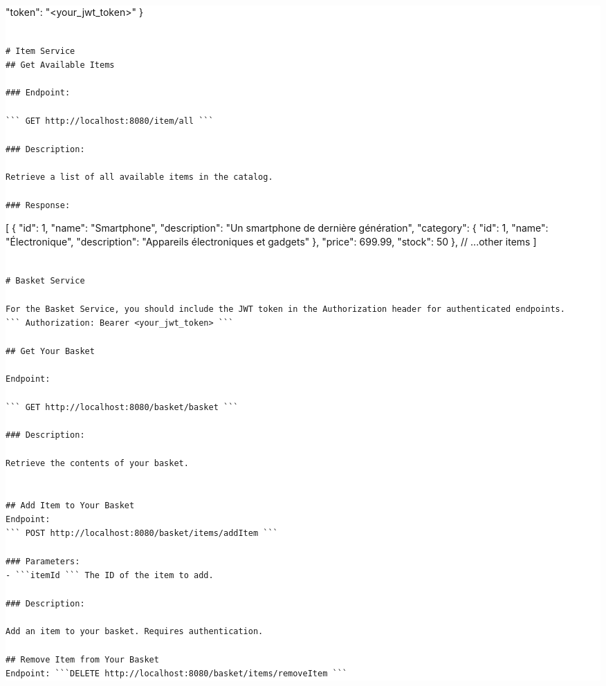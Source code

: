 "token": "<your_jwt_token>"
} 
```

# Item Service
## Get Available Items

### Endpoint:

``` GET http://localhost:8080/item/all ```

### Description:

Retrieve a list of all available items in the catalog.

### Response:

```
[
    {
        "id": 1,
        "name": "Smartphone",
        "description": "Un smartphone de dernière génération",
        "category": {
        "id": 1,
        "name": "Électronique",
        "description": "Appareils électroniques et gadgets"
        },
        "price": 699.99,
        "stock": 50
    }, // ...other items
]
```

# Basket Service

For the Basket Service, you should include the JWT token in the Authorization header for authenticated endpoints.
``` Authorization: Bearer <your_jwt_token> ```

## Get Your Basket

Endpoint:

``` GET http://localhost:8080/basket/basket ```

### Description:

Retrieve the contents of your basket.


## Add Item to Your Basket
Endpoint:
``` POST http://localhost:8080/basket/items/addItem ```

### Parameters:
- ```itemId ``` The ID of the item to add.

### Description:

Add an item to your basket. Requires authentication.

## Remove Item from Your Basket
Endpoint: ```DELETE http://localhost:8080/basket/items/removeItem ```

```